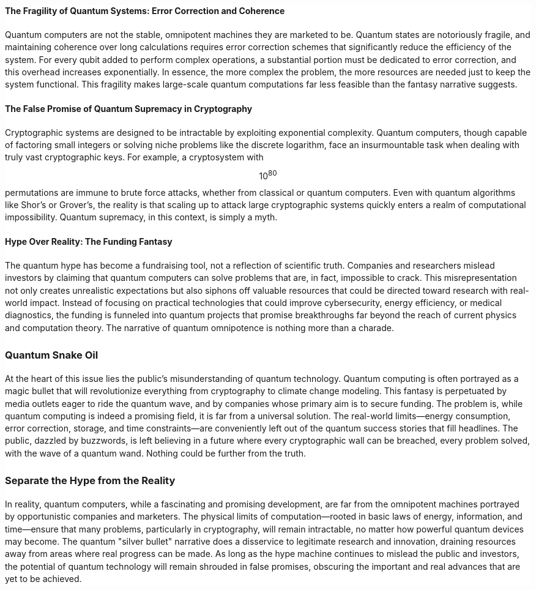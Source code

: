 #### The Fragility of Quantum Systems: Error Correction and Coherence

Quantum computers are not the stable, omnipotent machines they are marketed to be. Quantum states are notoriously fragile, and maintaining coherence over long calculations requires error correction schemes that significantly reduce the efficiency of the system. For every qubit added to perform complex operations, a substantial portion must be dedicated to error correction, and this overhead increases exponentially. In essence, the more complex the problem, the more resources are needed just to keep the system functional. This fragility makes large-scale quantum computations far less feasible than the fantasy narrative suggests.

#### The False Promise of Quantum Supremacy in Cryptography

Cryptographic systems are designed to be intractable by exploiting exponential complexity. Quantum computers, though capable of factoring small integers or solving niche problems like the discrete logarithm, face an insurmountable task when dealing with truly vast cryptographic keys. For example, a cryptosystem with $$10^{80}$$  permutations are immune to brute force attacks, whether from classical or quantum computers. Even with quantum algorithms like Shor’s or Grover’s, the reality is that scaling up to attack large cryptographic systems quickly enters a realm of computational impossibility. Quantum supremacy, in this context, is simply a myth.

#### Hype Over Reality: The Funding Fantasy

The quantum hype has become a fundraising tool, not a reflection of scientific truth. Companies and researchers mislead investors by claiming that quantum computers can solve problems that are, in fact, impossible to crack. This misrepresentation not only creates unrealistic expectations but also siphons off valuable resources that could be directed toward research with real-world impact. Instead of focusing on practical technologies that could improve cybersecurity, energy efficiency, or medical diagnostics, the funding is funneled into quantum projects that promise breakthroughs far beyond the reach of current physics and computation theory. The narrative of quantum omnipotence is nothing more than a charade.

### Quantum Snake Oil&#x20;

At the heart of this issue lies the public’s misunderstanding of quantum technology. Quantum computing is often portrayed as a magic bullet that will revolutionize everything from cryptography to climate change modeling. This fantasy is perpetuated by media outlets eager to ride the quantum wave, and by companies whose primary aim is to secure funding. The problem is, while quantum computing is indeed a promising field, it is far from a universal solution. The real-world limits—energy consumption, error correction, storage, and time constraints—are conveniently left out of the quantum success stories that fill headlines. The public, dazzled by buzzwords, is left believing in a future where every cryptographic wall can be breached, every problem solved, with the wave of a quantum wand. Nothing could be further from the truth.

### Separate the Hype from the Reality

In reality, quantum computers, while a fascinating and promising development, are far from the omnipotent machines portrayed by opportunistic companies and marketers. The physical limits of computation—rooted in basic laws of energy, information, and time—ensure that many problems, particularly in cryptography, will remain intractable, no matter how powerful quantum devices may become. The quantum "silver bullet" narrative does a disservice to legitimate research and innovation, draining resources away from areas where real progress can be made. As long as the hype machine continues to mislead the public and investors, the potential of quantum technology will remain shrouded in false promises, obscuring the important and real advances that are yet to be achieved.
